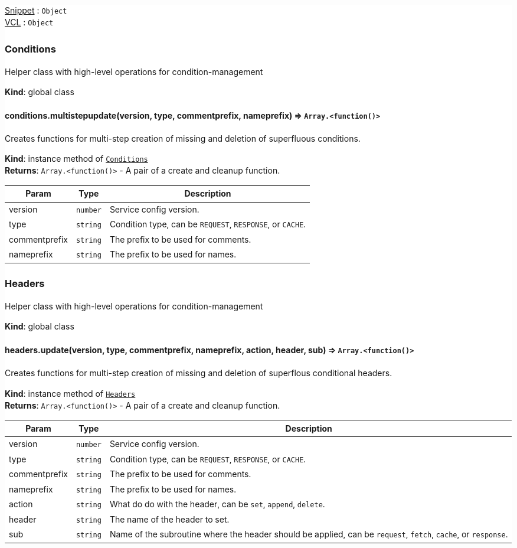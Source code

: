 <dt><a href="#Snippet">Snippet</a> : <code>Object</code></dt>
<dd></dd>
<dt><a href="#VCL">VCL</a> : <code>Object</code></dt>
<dd></dd>
</dl>

<a name="Conditions"></a>

### Conditions
Helper class with high-level operations for condition-management

**Kind**: global class  
<a name="Conditions+multistepupdate"></a>

#### conditions.multistepupdate(version, type, commentprefix, nameprefix) ⇒ <code>Array.&lt;function()&gt;</code>
Creates functions for multi-step creation of missing and deletion of
superfluous conditions.

**Kind**: instance method of [<code>Conditions</code>](#Conditions)  
**Returns**: <code>Array.&lt;function()&gt;</code> - A pair of a create and cleanup function.  

| Param | Type | Description |
| --- | --- | --- |
| version | <code>number</code> | Service config version. |
| type | <code>string</code> | Condition type, can be `REQUEST`, `RESPONSE`, or `CACHE`. |
| commentprefix | <code>string</code> | The prefix to be used for comments. |
| nameprefix | <code>string</code> | The prefix to be used for names. |

<a name="Headers"></a>

### Headers
Helper class with high-level operations for condition-management

**Kind**: global class  
<a name="Headers+update"></a>

#### headers.update(version, type, commentprefix, nameprefix, action, header, sub) ⇒ <code>Array.&lt;function()&gt;</code>
Creates functions for multi-step creation of missing and deletion of
superflous conditional headers.

**Kind**: instance method of [<code>Headers</code>](#Headers)  
**Returns**: <code>Array.&lt;function()&gt;</code> - A pair of a create and cleanup function.  

| Param | Type | Description |
| --- | --- | --- |
| version | <code>number</code> | Service config version. |
| type | <code>string</code> | Condition type, can be `REQUEST`, `RESPONSE`, or `CACHE`. |
| commentprefix | <code>string</code> | The prefix to be used for comments. |
| nameprefix | <code>string</code> | The prefix to be used for names. |
| action | <code>string</code> | What do do with the header, can be `set`, `append`, `delete`. |
| header | <code>string</code> | The name of the header to set. |
| sub | <code>string</code> | Name of the subroutine where the header should be applied, can be `request`, `fetch`, `cache`, or `response`. |

